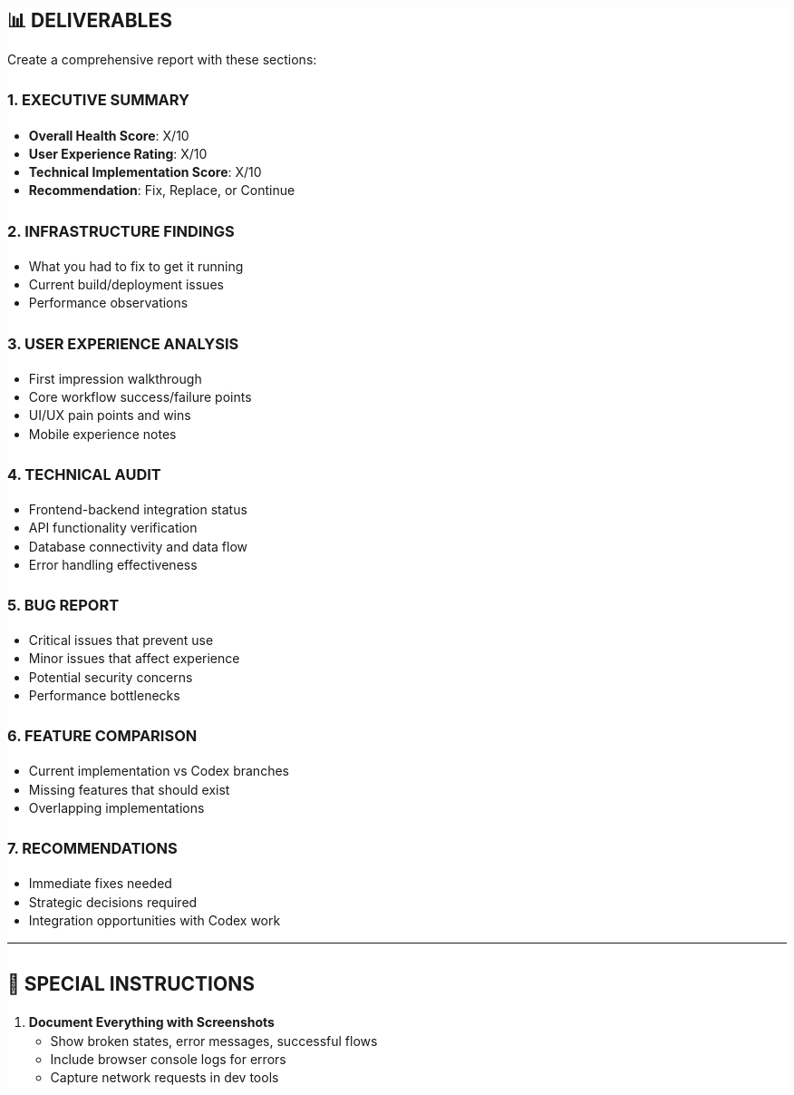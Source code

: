 
## 📊 DELIVERABLES

Create a comprehensive report with these sections:

### 1. EXECUTIVE SUMMARY
- **Overall Health Score**: X/10
- **User Experience Rating**: X/10  
- **Technical Implementation Score**: X/10
- **Recommendation**: Fix, Replace, or Continue

### 2. INFRASTRUCTURE FINDINGS
- What you had to fix to get it running
- Current build/deployment issues
- Performance observations

### 3. USER EXPERIENCE ANALYSIS
- First impression walkthrough
- Core workflow success/failure points
- UI/UX pain points and wins
- Mobile experience notes

### 4. TECHNICAL AUDIT
- Frontend-backend integration status
- API functionality verification
- Database connectivity and data flow
- Error handling effectiveness

### 5. BUG REPORT
- Critical issues that prevent use
- Minor issues that affect experience
- Potential security concerns
- Performance bottlenecks

### 6. FEATURE COMPARISON
- Current implementation vs Codex branches
- Missing features that should exist
- Overlapping implementations

### 7. RECOMMENDATIONS
- Immediate fixes needed
- Strategic decisions required
- Integration opportunities with Codex work

---

## 🚨 SPECIAL INSTRUCTIONS

1. **Document Everything with Screenshots**
   - Show broken states, error messages, successful flows
   - Include browser console logs for errors
   - Capture network requests in dev tools

